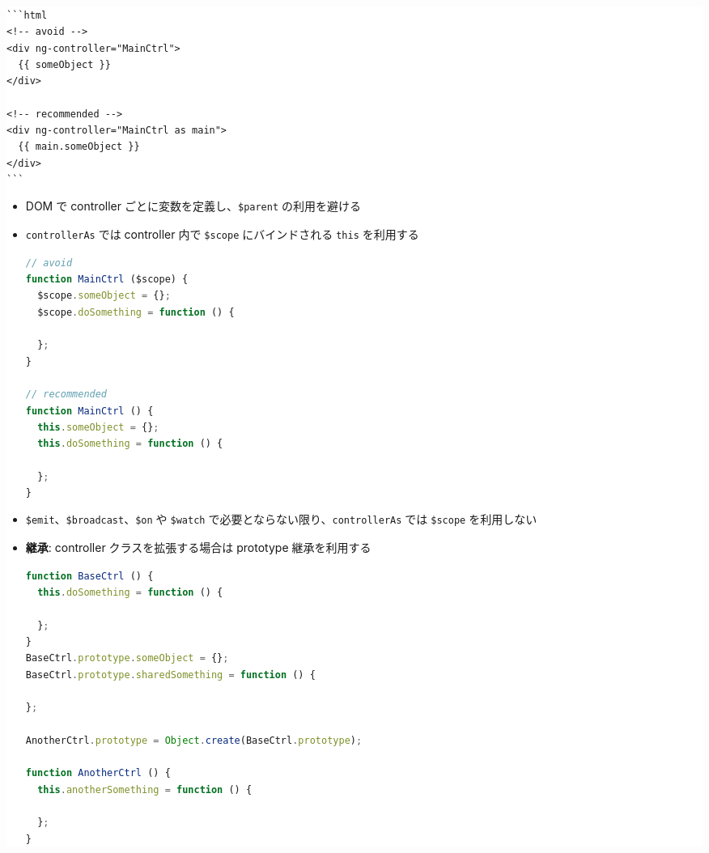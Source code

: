     ```html
    <!-- avoid -->
    <div ng-controller="MainCtrl">
      {{ someObject }}
    </div>

    <!-- recommended -->
    <div ng-controller="MainCtrl as main">
      {{ main.someObject }}
    </div>
    ```

  - DOM で controller ごとに変数を定義し、`$parent` の利用を避ける

  - `controllerAs` では controller 内で `$scope` にバインドされる `this` を利用する

    ```javascript
    // avoid
    function MainCtrl ($scope) {
      $scope.someObject = {};
      $scope.doSomething = function () {

      };
    }

    // recommended
    function MainCtrl () {
      this.someObject = {};
      this.doSomething = function () {

      };
    }
    ```

  - `$emit`、`$broadcast`、`$on` や `$watch` で必要とならない限り、`controllerAs` では `$scope` を利用しない

  - **継承**: controller クラスを拡張する場合は prototype 継承を利用する

    ```javascript
    function BaseCtrl () {
      this.doSomething = function () {

      };
    }
    BaseCtrl.prototype.someObject = {};
    BaseCtrl.prototype.sharedSomething = function () {

    };

    AnotherCtrl.prototype = Object.create(BaseCtrl.prototype);

    function AnotherCtrl () {
      this.anotherSomething = function () {

      };
    }
    ```
